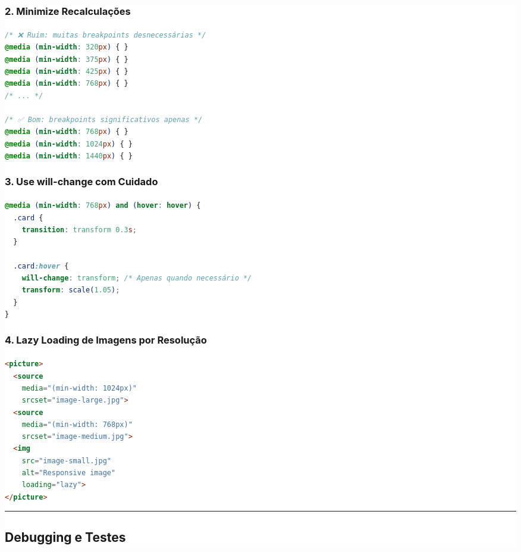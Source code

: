 ### 2. Minimize Recalculações

```css
/* ❌ Ruim: muitas breakpoints desnecessárias */
@media (min-width: 320px) { }
@media (min-width: 375px) { }
@media (min-width: 425px) { }
@media (min-width: 768px) { }
/* ... */

/* ✅ Bom: breakpoints significativos apenas */
@media (min-width: 768px) { }
@media (min-width: 1024px) { }
@media (min-width: 1440px) { }
```

### 3. Use will-change com Cuidado

```css
@media (min-width: 768px) and (hover: hover) {
  .card {
    transition: transform 0.3s;
  }
  
  .card:hover {
    will-change: transform; /* Apenas quando necessário */
    transform: scale(1.05);
  }
}
```

### 4. Lazy Loading de Imagens por Resolução

```html
<picture>
  <source 
    media="(min-width: 1024px)" 
    srcset="image-large.jpg">
  <source 
    media="(min-width: 768px)" 
    srcset="image-medium.jpg">
  <img 
    src="image-small.jpg" 
    alt="Responsive image" 
    loading="lazy">
</picture>
```

---

## Debugging e Testes
